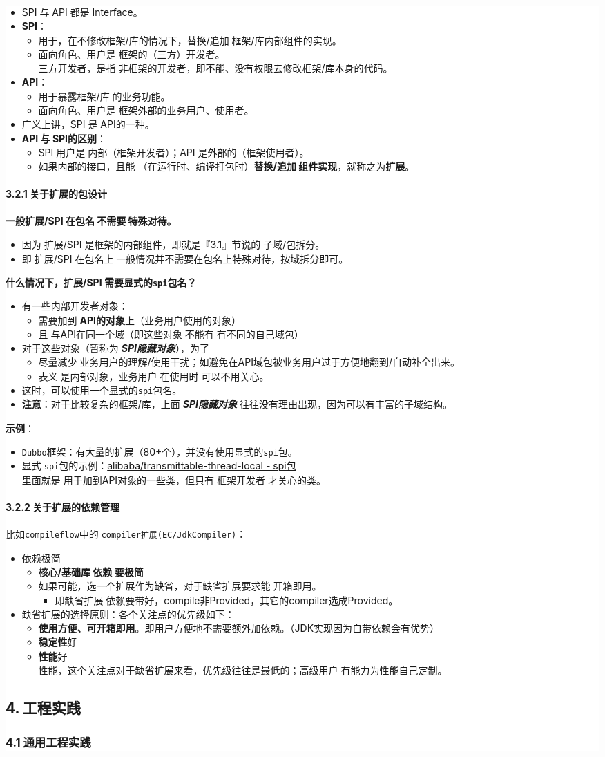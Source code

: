 - SPI 与 API 都是 Interface。
- **SPI**：
    - 用于，在不修改框架/库的情况下，替换/追加 框架/库内部组件的实现。
    - 面向角色、用户是 框架的（三方）开发者。  
      三方开发者，是指 非框架的开发者，即不能、没有权限去修改框架/库本身的代码。
- **API**：
    - 用于暴露框架/库 的业务功能。
    - 面向角色、用户是 框架外部的业务用户、使用者。
- 广义上讲，SPI 是 API的一种。
- **API 与 SPI的区别**：
    - SPI 用户是 内部（框架开发者）；API 是外部的（框架使用者）。
    - 如果内部的接口，且能 （在运行时、编译打包时）**替换/追加 组件实现**，就称之为**扩展**。

#### 3.2.1 关于扩展的包设计

**一般扩展/SPI 在包名 不需要 特殊对待。**

- 因为 扩展/SPI 是框架的内部组件，即就是『3.1』节说的 子域/包拆分。
- 即 扩展/SPI 在包名上 一般情况并不需要在包名上特殊对待，按域拆分即可。

**什么情况下，扩展/SPI 需要显式的`spi`包名？**

- 有一些内部开发者对象：
    - 需要加到 **API的对象**上（业务用户使用的对象）
    - 且 与API在同一个域（即这些对象 不能有 有不同的自己域包）
- 对于这些对象（暂称为 **_SPI隐藏对象_**），为了
    - 尽量减少 业务用户的理解/使用干扰；如避免在API域包被业务用户过于方便地翻到/自动补全出来。
    - 表义 是内部对象，业务用户 在使用时 可以不用关心。
- 这时，可以使用一个显式的`spi`包名。
- **注意**：对于比较复杂的框架/库，上面 **_SPI隐藏对象_** 往往没有理由出现，因为可以有丰富的子域结构。

**示例**：

- `Dubbo`框架：有大量的扩展（80+个），并没有使用显式的`spi`包。
- 显式 `spi`包的示例：[alibaba/transmittable-thread-local - spi包](https://github.com/alibaba/transmittable-thread-local/blob/master/src/main/java/com/alibaba/ttl/spi/)<br />里面就是 用于加到API对象的一些类，但只有 框架开发者 才关心的类。

#### 3.2.2 关于扩展的依赖管理

比如`compileflow`中的 `compiler扩展(EC/JdkCompiler)`：

- 依赖极简
    - **核心/基础库 依赖 要极简**
    - 如果可能，选一个扩展作为缺省，对于缺省扩展要求能 开箱即用。
        - 即缺省扩展 依赖要带好，compile非Provided，其它的compiler选成Provided。
- 缺省扩展的选择原则：各个关注点的优先级如下：
    - **使用方便、可开箱即用**。即用户方便地不需要额外加依赖。（JDK实现因为自带依赖会有优势）
    - **稳定性**好
    - **性能**好  
      性能，这个关注点对于缺省扩展来看，优先级往往是最低的；高级用户 有能力为性能自己定制。

## 4. 工程实践

### 4.1 通用工程实践
